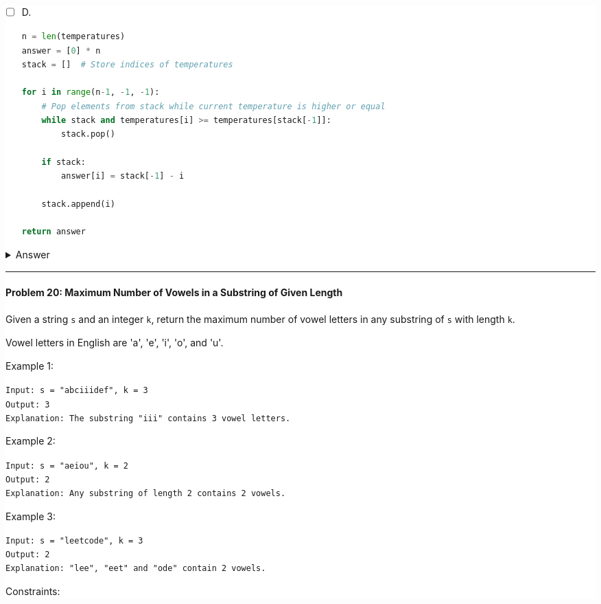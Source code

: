 - [ ] D.

  ```python
  n = len(temperatures)
  answer = [0] * n
  stack = []  # Store indices of temperatures

  for i in range(n-1, -1, -1):
      # Pop elements from stack while current temperature is higher or equal
      while stack and temperatures[i] >= temperatures[stack[-1]]:
          stack.pop()

      if stack:
          answer[i] = stack[-1] - i

      stack.append(i)

  return answer
  ```

<details><summary>Answer</summary></details>

---

#### Problem 20: Maximum Number of Vowels in a Substring of Given Length

Given a string `s` and an integer `k`, return the maximum number of vowel letters in any substring of `s` with length `k`.

Vowel letters in English are 'a', 'e', 'i', 'o', and 'u'.

Example 1:

```
Input: s = "abciiidef", k = 3
Output: 3
Explanation: The substring "iii" contains 3 vowel letters.
```

Example 2:

```
Input: s = "aeiou", k = 2
Output: 2
Explanation: Any substring of length 2 contains 2 vowels.
```

Example 3:

```
Input: s = "leetcode", k = 3
Output: 2
Explanation: "lee", "eet" and "ode" contain 2 vowels.
```

Constraints:
